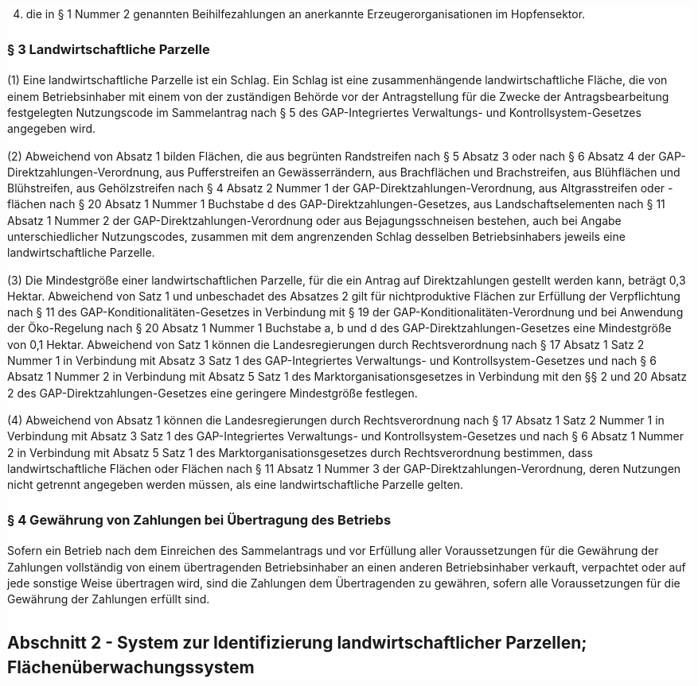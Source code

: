 
4.  die in § 1 Nummer 2 genannten Beihilfezahlungen an anerkannte Erzeugerorganisationen im Hopfensektor.





### § 3 Landwirtschaftliche Parzelle

(1) Eine landwirtschaftliche Parzelle ist ein Schlag. Ein Schlag ist eine zusammenhängende landwirtschaftliche Fläche, die von einem Betriebsinhaber mit einem von der zuständigen Behörde vor der Antragstellung für die Zwecke der Antragsbearbeitung festgelegten Nutzungscode im Sammelantrag nach § 5 des GAP-Integriertes Verwaltungs- und Kontrollsystem-Gesetzes angegeben wird.

(2) Abweichend von Absatz 1 bilden Flächen, die aus begrünten Randstreifen nach § 5 Absatz 3 oder nach § 6 Absatz 4 der GAP-Direktzahlungen-Verordnung, aus Pufferstreifen an Gewässerrändern, aus Brachflächen und Brachstreifen, aus Blühflächen und Blühstreifen, aus Gehölzstreifen nach § 4 Absatz 2 Nummer 1 der GAP-Direktzahlungen-Verordnung, aus Altgrasstreifen oder -flächen nach § 20 Absatz 1 Nummer 1 Buchstabe d des GAP-Direktzahlungen-Gesetzes, aus Landschaftselementen nach § 11 Absatz 1 Nummer 2 der GAP-Direktzahlungen-Verordnung oder aus Bejagungsschneisen bestehen, auch bei Angabe unterschiedlicher Nutzungscodes, zusammen mit dem angrenzenden Schlag desselben Betriebsinhabers jeweils eine landwirtschaftliche Parzelle.

(3) Die Mindestgröße einer landwirtschaftlichen Parzelle, für die ein Antrag auf Direktzahlungen gestellt werden kann, beträgt 0,3 Hektar. Abweichend von Satz 1 und unbeschadet des Absatzes 2 gilt für nichtproduktive Flächen zur Erfüllung der Verpflichtung nach § 11 des GAP-Konditionalitäten-Gesetzes in Verbindung mit § 19 der GAP-Konditionalitäten-Verordnung und bei Anwendung der Öko-Regelung nach § 20 Absatz 1 Nummer 1 Buchstabe a, b und d des GAP-Direktzahlungen-Gesetzes eine Mindestgröße von 0,1 Hektar. Abweichend von Satz 1 können die Landesregierungen durch Rechtsverordnung nach § 17 Absatz 1 Satz 2 Nummer 1 in Verbindung mit Absatz 3 Satz 1 des GAP-Integriertes Verwaltungs- und Kontrollsystem-Gesetzes und nach § 6 Absatz 1 Nummer 2 in Verbindung mit Absatz 5 Satz 1 des Marktorganisationsgesetzes in Verbindung mit den §§ 2 und 20 Absatz 2 des GAP-Direktzahlungen-Gesetzes eine geringere Mindestgröße festlegen.

(4) Abweichend von Absatz 1 können die Landesregierungen durch Rechtsverordnung nach § 17 Absatz 1 Satz 2 Nummer 1 in Verbindung mit Absatz 3 Satz 1 des GAP-Integriertes Verwaltungs- und Kontrollsystem-Gesetzes und nach § 6 Absatz 1 Nummer 2 in Verbindung mit Absatz 5 Satz 1 des Marktorganisationsgesetzes durch Rechtsverordnung bestimmen, dass landwirtschaftliche Flächen oder Flächen nach § 11 Absatz 1 Nummer 3 der GAP-Direktzahlungen-Verordnung, deren Nutzungen nicht getrennt angegeben werden müssen, als eine landwirtschaftliche Parzelle gelten.


### § 4 Gewährung von Zahlungen bei Übertragung des Betriebs

Sofern ein Betrieb nach dem Einreichen des Sammelantrags und vor Erfüllung aller Voraussetzungen für die Gewährung der Zahlungen vollständig von einem übertragenden Betriebsinhaber an einen anderen Betriebsinhaber verkauft, verpachtet oder auf jede sonstige Weise übertragen wird, sind die Zahlungen dem Übertragenden zu gewähren, sofern alle Voraussetzungen für die Gewährung der Zahlungen erfüllt sind.


## Abschnitt 2 - System zur Identifizierung landwirtschaftlicher Parzellen; Flächenüberwachungssystem
